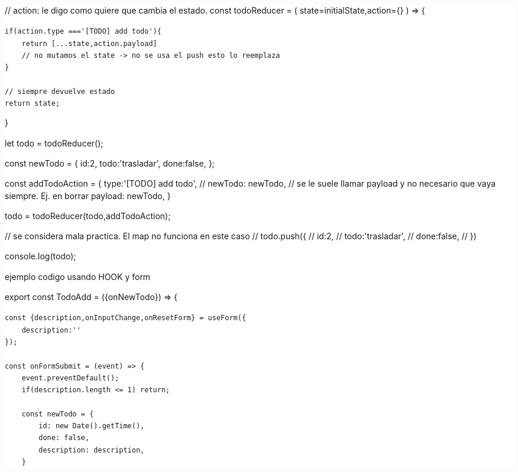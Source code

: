 // action: le digo como quiere que cambia el estado.
const todoReducer = ( state=initialState,action={} ) => {

    if(action.type ==='[TODO] add todo'){
        return [...state,action.payload]
        // no mutamos el state -> no se usa el push esto lo reemplaza
    }

    // siempre devuelve estado
    return state;
}

let todo = todoReducer();


const newTodo = {
        id:2,
        todo:'trasladar',
        done:false,
};

const addTodoAction = {
    type:'[TODO] add todo',
    // newTodo: newTodo,
    // se le suele llamar payload y no necesario que vaya siempre. Ej. en borrar
    payload: newTodo,
}

todo = todoReducer(todo,addTodoAction);


// se considera mala practica. El map no funciona en este caso
// todo.push({
//     id:2,
//     todo:'trasladar',
//     done:false,
// })

console.log(todo);


ejemplo codigo usando HOOK y form


export const TodoAdd = ({onNewTodo}) => {

    const {description,onInputChange,onResetForm} = useForm({
        description:''
    });

    const onFormSubmit = (event) => {
        event.preventDefault();
        if(description.length <= 1) return;

        const newTodo = {
            id: new Date().getTime(),
            done: false,
            description: description,
        }

